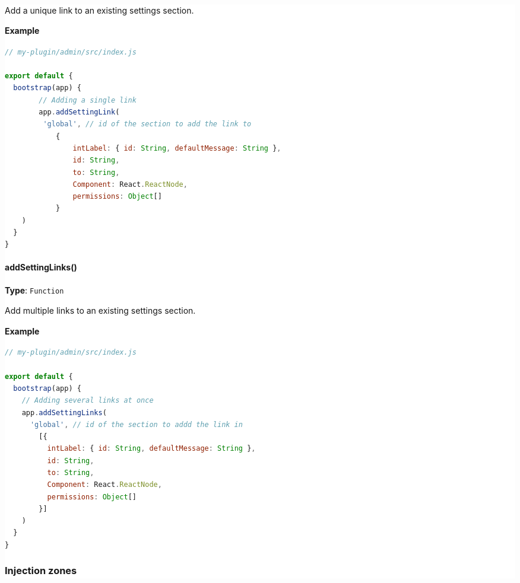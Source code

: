 Add a unique link to an existing settings section.

**Example**

```jsx
// my-plugin/admin/src/index.js

export default {
  bootstrap(app) {
		// Adding a single link
		app.addSettingLink(
		 'global', // id of the section to add the link to
			{
				intLabel: { id: String, defaultMessage: String },
				id: String,
				to: String,
				Component: React.ReactNode,
				permissions: Object[]
			}
    )
  }
}
```

#### addSettingLinks()

**Type**: `Function`

Add multiple links to an existing settings section.

**Example**

```jsx
// my-plugin/admin/src/index.js

export default {
  bootstrap(app) {
    // Adding several links at once
    app.addSettingLinks(
      'global', // id of the section to addd the link in
        [{
          intLabel: { id: String, defaultMessage: String },
          id: String,
          to: String,
          Component: React.ReactNode,
          permissions: Object[]
        }]
    )
  }
}
```


### Injection zones
